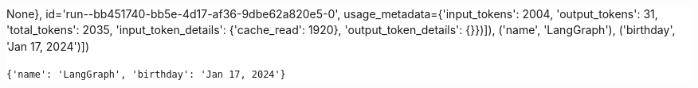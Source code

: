 None}, id='run--bb451740-bb5e-4d17-af36-9dbe62a820e5-0', usage_metadata={'input_tokens': 2004, 'output_tokens': 31, 'total_tokens': 2035, 'input_token_details': {'cache_read': 1920}, 'output_token_details': {}})]), ('name', 'LangGraph'), ('birthday', 'Jan 17, 2024')])
    




    {'name': 'LangGraph', 'birthday': 'Jan 17, 2024'}



